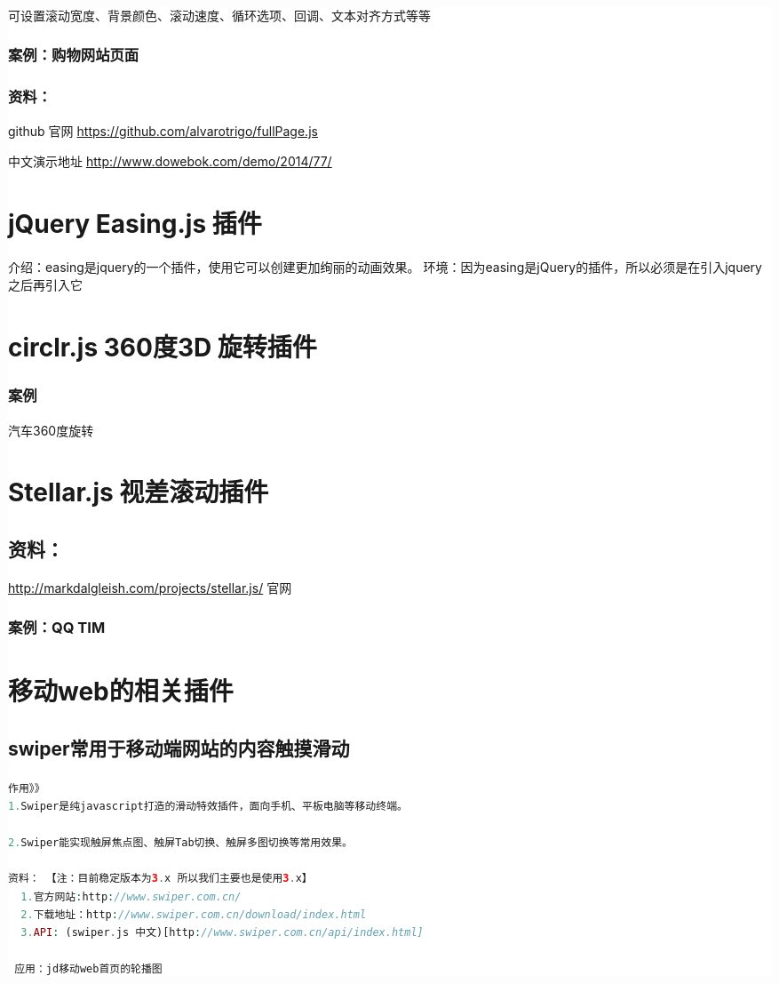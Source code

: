 可设置滚动宽度、背景颜色、滚动速度、循环选项、回调、文本对齐方式等等



### 案例：购物网站页面



### 资料：

github 官网     https://github.com/alvarotrigo/fullPage.js  

中文演示地址   http://www.dowebok.com/demo/2014/77/    



# jQuery Easing.js 插件

介绍：easing是jquery的一个插件，使用它可以创建更加绚丽的动画效果。
环境：因为easing是jQuery的插件，所以必须是在引入jquery之后再引入它



# circlr.js    360度3D 旋转插件

### 案例

汽车360度旋转



# Stellar.js  视差滚动插件

## 资料：

http://markdalgleish.com/projects/stellar.js/   官网

### 案例：QQ TIM



# 移动web的相关插件

## swiper常用于移动端网站的内容触摸滑动



```	php
作用》》
1.Swiper是纯javascript打造的滑动特效插件，面向手机、平板电脑等移动终端。

2.Swiper能实现触屏焦点图、触屏Tab切换、触屏多图切换等常用效果。

资料： 【注：目前稳定版本为3.x 所以我们主要也是使用3.x】
  1.官方网站:http://www.swiper.com.cn/
  2.下载地址：http://www.swiper.com.cn/download/index.html
  3.API: (swiper.js 中文)[http://www.swiper.com.cn/api/index.html]
  
 应用：jd移动web首页的轮播图
```
